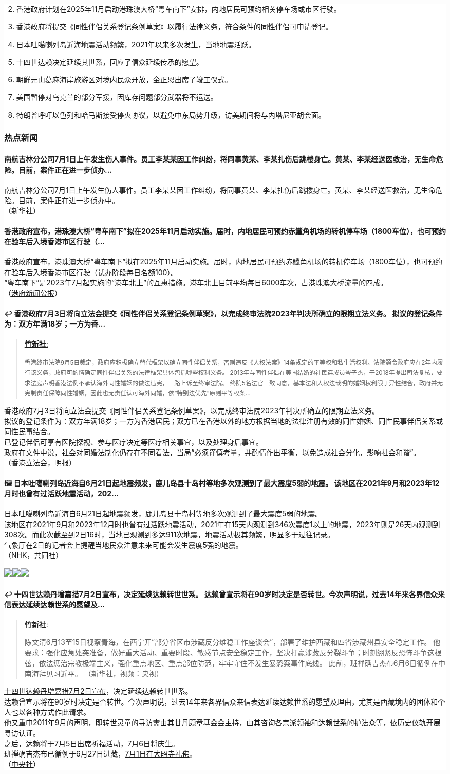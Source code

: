 2. 香港政府计划在2025年11月启动港珠澳大桥“粤车南下”安排，内地居民可预约相关停车场或市区行驶。

3. 香港政府将提交《同性伴侣关系登记条例草案》以履行法律义务，符合条件的同性伴侣可申请登记。

4. 日本吐噶喇列岛近海地震活动频繁，2021年以来多次发生，当地地震活跃。

5. 十四世达赖决定延续其世系，回应了信众延续传承的愿望。

6. 朝鲜元山葛麻海岸旅游区对境内民众开放，金正恩出席了竣工仪式。

7. 美国暂停对乌克兰的部分军援，因库存问题部分武器将不运送。

8. 特朗普呼吁以色列和哈马斯接受停火协议，以避免中东局势升级，访美期间将与内塔尼亚胡会面。

### 热点新闻

#### 南航吉林分公司7月1日上午发生伤人事件。员工李某某因工作纠纷，将同事黄某、李某扎伤后跳楼身亡。黄某、李某经送医救治，无生命危险。目前，案件正在进一步侦办...
<p>南航吉林分公司7月1日上午发生伤人事件。员工李某某因工作纠纷，将同事黄某、李某扎伤后跳楼身亡。黄某、李某经送医救治，无生命危险。目前，案件正在进一步侦办中。<br>（<a href="https://www.news.cn/20250702/79c5a5977e3e4bd49f3acc4b3457885e/c.html" target="_blank" rel="noopener" onclick="return confirm('Open this link?\n\n'+this.href);">新华社</a>）</p>


#### 香港政府宣布，港珠澳大桥“粤车南下”拟在2025年11月启动实施。届时，内地居民可预约赤鱲角机场的转机停车场（1800车位），也可预约在验车后入境香港市区行驶（...
<p>香港政府宣布，港珠澳大桥“粤车南下”拟在2025年11月启动实施。届时，内地居民可预约赤鱲角机场的转机停车场（1800车位），也可预约在验车后入境香港市区行驶（试办阶段每日名额100）。<br>“粤车南下”是2023年7月起实施的“港车北上”的互惠措施。港车北上目前平均每日6000车次，占港珠澳大桥流量的四成。<br>（<a href="https://www.info.gov.hk/gia/general/202507/02/P2025070200767.htm" target="_blank" rel="noopener" onclick="return confirm('Open this link?\n\n'+this.href);">港府新闻公报</a>）</p>


#### ↩️ 香港政府7月3日将向立法会提交《同性伴侣关系登记条例草案》，以完成终审法院2023年判决所确立的限期立法义务。 拟议的登记条件为：双方年满18岁；一方为香...
<div class="rsshub-quote"><blockquote>                                    <p><a href="https://t.me/tnews365/28105"><b>竹新社</b>:</a></p>                                    <p><small>香港终审法院9月5日裁定，政府应积极确立替代框架以确立同性伴侣关系，否则违反《人权法案》14条规定的平等权和私生活权利。法院颁令政府应在2年内履行该义务，政府可酌情确定同性伴侣关系的法律框架具体包括哪些权利义务。 2013年与同性伴侣在美国结婚的社民连成员岑子杰，于2018年提出司法复核，要求法庭声明香港法例不承认海外同性婚姻的做法违宪，一路上诉至终审法院。 终院5名法官一致同意，基本法和人权法载明的婚姻权利限于异性结合，政府并无宪制责任保障同性婚姻，因此也无责任认可海外同婚，依“特别法优先”原则平等权条…</small></p>                                                                    </blockquote></div><p>香港政府7月3日将向立法会提交《同性伴侣关系登记条例草案》，以完成终审法院2023年判决所确立的限期立法义务。<br>拟议的登记条件为：双方年满18岁；一方为香港居民；双方已在香港以外的地方根据当地的法律注册有效的同性婚姻、同性民事伴侣关系或同性民事结合。<br>已登记伴侣可享有医院探视、参与医疗决定等医疗相关事宜，以及处理身后事宜。<br>政府在文件中说，社会对同婚法制化仍存在不同看法，当局“必须谨慎考量，并酌情作出平衡，以免造成社会分化，影响社会和谐”。<br>（<a href="https://www.legco.gov.hk/yr2025/chinese/panels/ca/papers/ca20250703cb2-1350-1-c.pdf" target="_blank" rel="noopener" onclick="return confirm('Open this link?\n\n'+this.href);">香港立法会</a>，<a href="https://news.mingpao.com/ins/%e6%b8%af%e8%81%9e/article/20250702/s00001/1751454075124" target="_blank" rel="noopener" onclick="return confirm('Open this link?\n\n'+this.href);">明报</a>）</p>


#### 🖼 日本吐噶喇列岛近海自6月21日起地震频发，鹿儿岛县十岛村等地多次观测到了最大震度5弱的地震。 该地区在2021年9月和2023年12月时也曾有过活跃地震活动，202...
<p></p><div class="tgme_widget_message_text js-message_text" dir="auto">日本吐噶喇列岛近海自6月21日起地震频发，鹿儿岛县十岛村等地多次观测到了最大震度5弱的地震。<br>该地区在2021年9月和2023年12月时也曾有过活跃地震活动，2021年在15天内观测到346次震度1以上的地震，2023年则是26天内观测到308次。而此次截至到2日16时，当地已观测到多达911次地震，地震活动极其频繁，明显多于过往记录。<br>气象厅在2日的记者会上提醒当地民众注意未来可能会发生震度5强的地震。<br>（<a href="https://www3.nhk.or.jp/news/html/20250702/k10014851241000.html" target="_blank" rel="noopener" onclick="return confirm('Open this link?\n\n'+this.href);">NHK</a>，<a href="https://china.kyodonews.net/news/2025/07/e82e4a8a0bb7-5.html" target="_blank" rel="noopener" onclick="return confirm('Open this link?\n\n'+this.href);">共同社</a>）</div><p></p><img src="https://cdn5.cdn-telegram.org/file/iDqp0arCYuS28FFUePRX6x-A7zW95XOBNFHsu7RRGm-UwImnpr1kvAbT0Gw8AlxfI9OcVTbaKqalJE3DJphyzknOHl_3AVNL88U2h_cmeqLTa5DjHGXg7ra3TDeuECNtXWXtac4MA37kuuObF6dJijuQf7zvukKftovozINFMsOlazJ3huFEkQq7a9pSUKxKmoIloaaFVAtKHWVU7TYv4bQnppdDU8W7uasDhw8mIkKkDdqMEae8fH_2SY5O24oTLZQbgHRUeDeUN42RIZbWsturKJBlmoLGc3SUzcYDtBXGyKACuEhvn9KYTwZP2nyZUVfopAhO5o6GxvJNJeQSwA.jpg" referrerpolicy="no-referrer"><img src="https://cdn5.cdn-telegram.org/file/rrPufAJKsR1auxVqnBAZWPFxagOWm9ytJpF89RyiCBURAwAOV44KglXMTBZs_5JFbA8vOpbQ4XPOfTxnci7keqO1s8XlIn39Z9aeIZo5bXROWxEdwwThYJtvYXfQh3PhZxnwR3NDOedfE0OzgonpzPjWwOi8Njp-SEwXsKs3RzZPBv3IFLSU1iH-9jFJma6wnQV3XPdONcw4R89Wk-ttN3WRnFMFvdAsXJy6iqLeiZ43ULvtgMuxtzUn8YP74uZs4buABCQMPuduuNPXsElxdEscKZaXKRET71QBVrTcbfjoVPjOayWnHgxkYoTvOBTpyJYZxIlLvyKgDqh1ZozzNg.jpg" referrerpolicy="no-referrer"><img src="https://cdn5.cdn-telegram.org/file/thlhvgT1wvPGA-2FzL2U1I8aie7XURail25ZIrtTq2vw_mVqqQEARDLo5inhY6l_IAqf5gnh0lktQMPXwM1vRpLDXfmWYnwUOdaEtwAultfZwyRbe11i0Xo_ICmhyTwBvhMIEE4pHdGj8MHsD93p0-CZYmeDeW22s4XKXx_BagQf-hUR2mbLh83to9-5soXqyNWn3YyayA58PrxCmOevSPKVaKH8NF6v5Qgvnq7Yo1AFyK4AWbOQPokH2LlgYglnkr1Olw4VftfkL709KUu29Vt_98Ypg_AupPlmUyX8BL6JROY0L-GyEu8pcJHHaClnNSFN5JSrperMTQBjY-j4QA.jpg" referrerpolicy="no-referrer">


#### ↩️ 十四世达赖丹增嘉措7月2日宣布，决定延续达赖转世世系。 达赖曾宣示将在90岁时决定是否转世。今次声明说，过去14年来各界信众来信表达延续达赖世系的愿望及...
<div class="rsshub-quote"><blockquote>                                    <p><a href="https://t.me/tnews365/33686"><b>竹新社</b>:</a></p>                                                                        <p>陈文清6月13至15日视察青海，在西宁开“部分省区市涉藏反分维稳工作座谈会”，部署了维护西藏和四省涉藏州县安全稳定工作。 他要求：强化应急处突准备，做好重大活动、重要时段、敏感节点安全稳定工作，坚决打赢涉藏反分裂斗争；时刻绷紧反恐怖斗争这根弦，依法惩治宗教极端主义，强化重点地区、重点部位防范，牢牢守住不发生暴恐案事件底线。 此前，班禅确吉杰布6月6日循例在中南海拜见习近平。 （新华社，视频：央视）</p>                                </blockquote></div><p><a href="https://www.dalailama.com/news/statement-affirming-the-continuation-of-the-institution-of-dalai-lama" target="_blank" rel="noopener" onclick="return confirm('Open this link?\n\n'+this.href);">十四世达赖丹增嘉措7月2日宣布</a>，决定延续达赖转世世系。<br>达赖曾宣示将在90岁时决定是否转世。今次声明说，过去14年来各界信众来信表达延续达赖世系的愿望及理由，尤其是西藏境内的团体和个人也以各种方式作此请求。<br>他又重申2011年9月的声明，即转世灵童的寻访需由其甘丹颇章基金会主持，由其咨询各宗派领袖和达赖世系的护法众等，依历史仪轨开展寻访认证。<br>之后，达赖将于7月5日出席祈福活动，7月6日将庆生。<br>班禅确吉杰布已循例于6月27日进藏，<a href="https://home.xinhua-news.com/v2/rss/newsdetaillink/68bef3aa4d4e4b99e58c62b403f500dba164eef174152a5a/1751349989000" target="_blank" rel="noopener" onclick="return confirm('Open this link?\n\n'+this.href);">7月1日在大昭寺礼佛</a>。<br>（<a href="https://www.cna.com.tw/news/aopl/202507020167.aspx" target="_blank" rel="noopener" onclick="return confirm('Open this link?\n\n'+this.href);">中央社</a>）</p>
